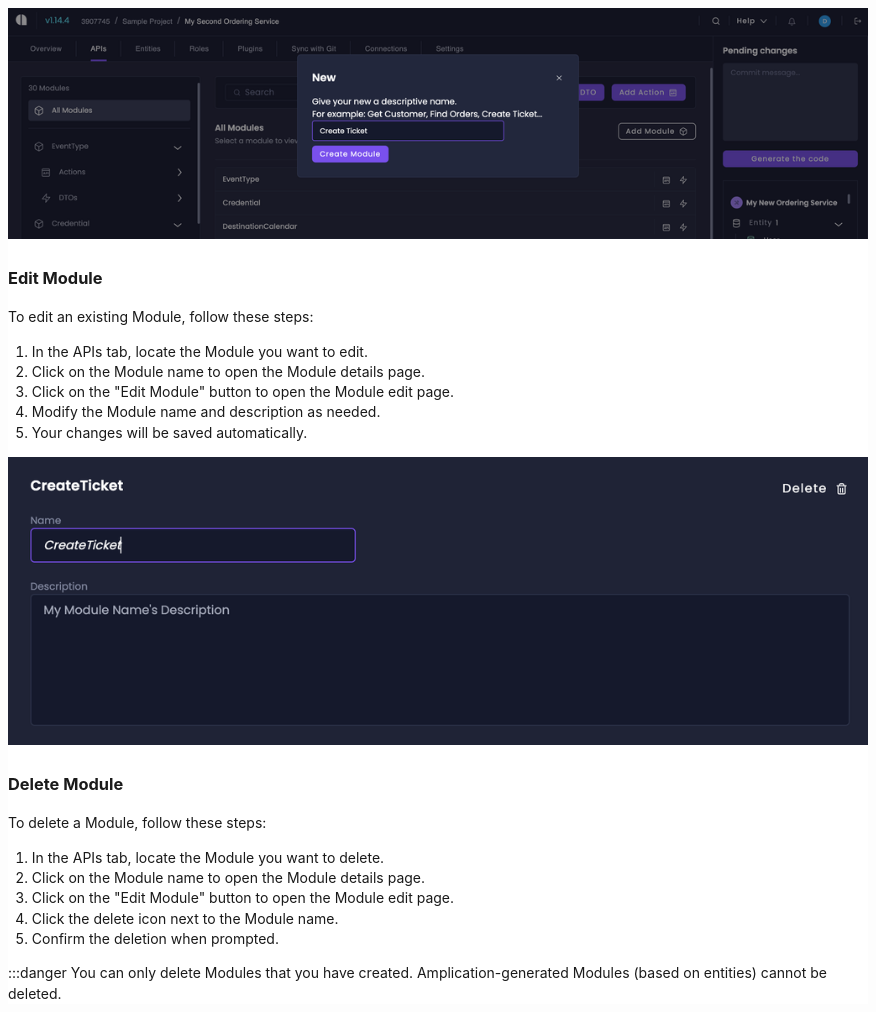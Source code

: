 ![Add Module](./assets/custom-types-and-actions/add-module.png)

### Edit Module

To edit an existing Module, follow these steps:

1. In the APIs tab, locate the Module you want to edit.
2. Click on the Module name to open the Module details page.
3. Click on the "Edit Module" button to open the Module edit page.
3. Modify the Module name and description as needed.
4. Your changes will be saved automatically.

![Edit Module](./assets/custom-types-and-actions/edit-module.png)

### Delete Module

To delete a Module, follow these steps:

1. In the APIs tab, locate the Module you want to delete.
2. Click on the Module name to open the Module details page.
3. Click on the "Edit Module" button to open the Module edit page.
4. Click the delete icon next to the Module name.
5. Confirm the deletion when prompted.

:::danger
You can only delete Modules that you have created. Amplication-generated Modules (based on entities) cannot be deleted.
